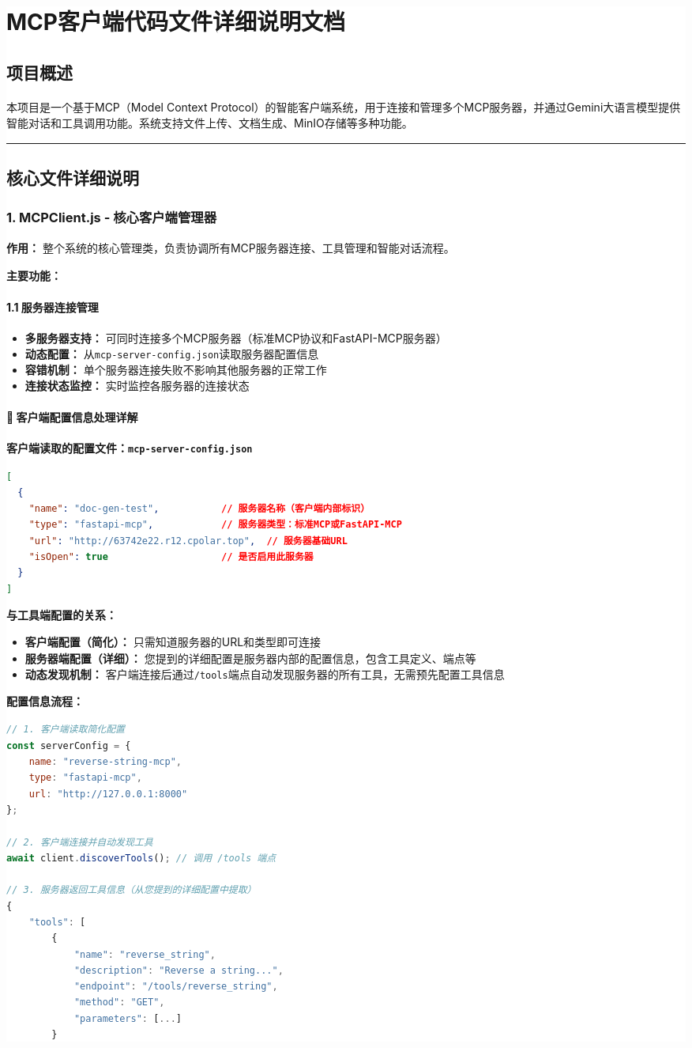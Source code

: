 # MCP客户端代码文件详细说明文档

## 项目概述

本项目是一个基于MCP（Model Context Protocol）的智能客户端系统，用于连接和管理多个MCP服务器，并通过Gemini大语言模型提供智能对话和工具调用功能。系统支持文件上传、文档生成、MinIO存储等多种功能。

---

## 核心文件详细说明

### 1. MCPClient.js - 核心客户端管理器

**作用：** 整个系统的核心管理类，负责协调所有MCP服务器连接、工具管理和智能对话流程。

**主要功能：**

#### 1.1 服务器连接管理
- **多服务器支持：** 可同时连接多个MCP服务器（标准MCP协议和FastAPI-MCP服务器）
- **动态配置：** 从`mcp-server-config.json`读取服务器配置信息
- **容错机制：** 单个服务器连接失败不影响其他服务器的正常工作
- **连接状态监控：** 实时监控各服务器的连接状态

#### 🔧 客户端配置信息处理详解

**客户端读取的配置文件：`mcp-server-config.json`**
```json
[
  {
    "name": "doc-gen-test",           // 服务器名称（客户端内部标识）
    "type": "fastapi-mcp",            // 服务器类型：标准MCP或FastAPI-MCP
    "url": "http://63742e22.r12.cpolar.top",  // 服务器基础URL
    "isOpen": true                    // 是否启用此服务器
  }
]
```

**与工具端配置的关系：**
- **客户端配置（简化）：** 只需知道服务器的URL和类型即可连接
- **服务器端配置（详细）：** 您提到的详细配置是服务器内部的配置信息，包含工具定义、端点等
- **动态发现机制：** 客户端连接后通过`/tools`端点自动发现服务器的所有工具，无需预先配置工具信息

**配置信息流程：**
```javascript
// 1. 客户端读取简化配置
const serverConfig = {
    name: "reverse-string-mcp",
    type: "fastapi-mcp", 
    url: "http://127.0.0.1:8000"
};

// 2. 客户端连接并自动发现工具
await client.discoverTools(); // 调用 /tools 端点

// 3. 服务器返回工具信息（从您提到的详细配置中提取）
{
    "tools": [
        {
            "name": "reverse_string",
            "description": "Reverse a string...",
            "endpoint": "/tools/reverse_string",
            "method": "GET",
            "parameters": [...]
        }
```